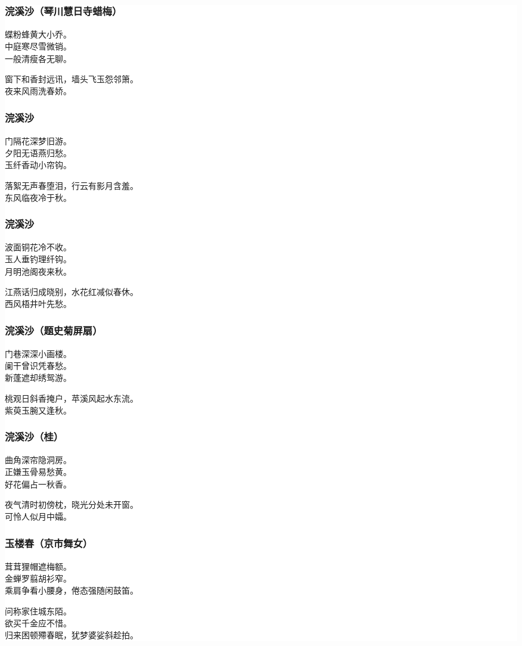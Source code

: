 ### 浣溪沙（琴川慧日寺蜡梅）

蝶粉蜂黄大小乔。  
中庭寒尽雪微销。  
一般清瘦各无聊。  

窗下和香封远讯，墙头飞玉怨邻箫。  
夜来风雨洗春娇。  


### 浣溪沙

门隔花深梦旧游。  
夕阳无语燕归愁。  
玉纤香动小帘钩。  

落絮无声春堕泪，行云有影月含羞。  
东风临夜冷于秋。  


### 浣溪沙

波面铜花冷不收。  
玉人垂钓理纤钩。  
月明池阁夜来秋。  

江燕话归成晓别，水花红减似春休。  
西风梧井叶先愁。  


### 浣溪沙（题史菊屏扇）

门巷深深小画楼。  
阑干曾识凭春愁。  
新蓬遮却绣鸳游。  

桃观日斜香掩户，苹溪风起水东流。  
紫萸玉腕又逢秋。  


### 浣溪沙（桂）

曲角深帘隐洞房。  
正嫌玉骨易愁黄。  
好花偏占一秋香。  

夜气清时初傍枕，晓光分处未开窗。  
可怜人似月中孀。  


### 玉楼春（京市舞女）

茸茸狸帽遮梅额。  
金蝉罗翦胡衫窄。  
乘肩争看小腰身，倦态强随闲鼓笛。  

问称家住城东陌。  
欲买千金应不惜。  
归来困顿殢春眠，犹梦婆娑斜趁拍。  
